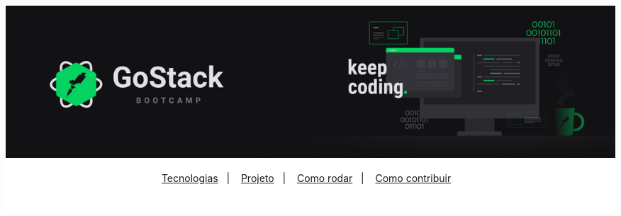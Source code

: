 <img alt="GoStack" src=".github/gostack.png" />

<p align="center">
  <a href="#rocket-tecnologias">Tecnologias</a>&nbsp;&nbsp;&nbsp;|&nbsp;&nbsp;&nbsp;
  <a href="#-projeto">Projeto</a>&nbsp;&nbsp;&nbsp;|&nbsp;&nbsp;&nbsp;
  <a href="#-como-rodar">Como rodar</a>&nbsp;&nbsp;&nbsp;|&nbsp;&nbsp;&nbsp;
  <a href="#-como-contribuir">Como contribuir</a>&nbsp;&nbsp;&nbsp;
  </p>

<br>

<p align="center">